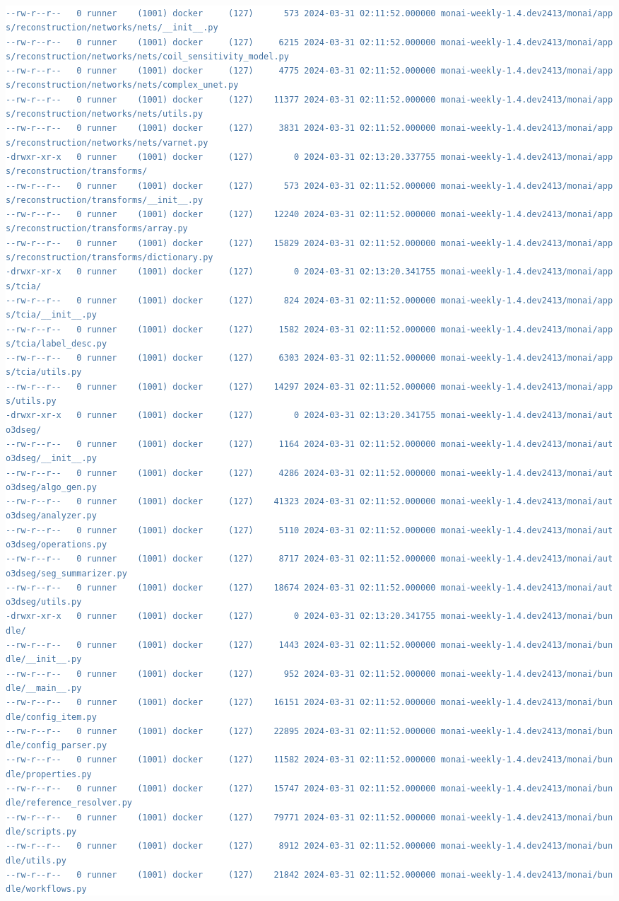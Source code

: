 ```diff
--rw-r--r--   0 runner    (1001) docker     (127)      573 2024-03-31 02:11:52.000000 monai-weekly-1.4.dev2413/monai/apps/reconstruction/networks/nets/__init__.py
--rw-r--r--   0 runner    (1001) docker     (127)     6215 2024-03-31 02:11:52.000000 monai-weekly-1.4.dev2413/monai/apps/reconstruction/networks/nets/coil_sensitivity_model.py
--rw-r--r--   0 runner    (1001) docker     (127)     4775 2024-03-31 02:11:52.000000 monai-weekly-1.4.dev2413/monai/apps/reconstruction/networks/nets/complex_unet.py
--rw-r--r--   0 runner    (1001) docker     (127)    11377 2024-03-31 02:11:52.000000 monai-weekly-1.4.dev2413/monai/apps/reconstruction/networks/nets/utils.py
--rw-r--r--   0 runner    (1001) docker     (127)     3831 2024-03-31 02:11:52.000000 monai-weekly-1.4.dev2413/monai/apps/reconstruction/networks/nets/varnet.py
-drwxr-xr-x   0 runner    (1001) docker     (127)        0 2024-03-31 02:13:20.337755 monai-weekly-1.4.dev2413/monai/apps/reconstruction/transforms/
--rw-r--r--   0 runner    (1001) docker     (127)      573 2024-03-31 02:11:52.000000 monai-weekly-1.4.dev2413/monai/apps/reconstruction/transforms/__init__.py
--rw-r--r--   0 runner    (1001) docker     (127)    12240 2024-03-31 02:11:52.000000 monai-weekly-1.4.dev2413/monai/apps/reconstruction/transforms/array.py
--rw-r--r--   0 runner    (1001) docker     (127)    15829 2024-03-31 02:11:52.000000 monai-weekly-1.4.dev2413/monai/apps/reconstruction/transforms/dictionary.py
-drwxr-xr-x   0 runner    (1001) docker     (127)        0 2024-03-31 02:13:20.341755 monai-weekly-1.4.dev2413/monai/apps/tcia/
--rw-r--r--   0 runner    (1001) docker     (127)      824 2024-03-31 02:11:52.000000 monai-weekly-1.4.dev2413/monai/apps/tcia/__init__.py
--rw-r--r--   0 runner    (1001) docker     (127)     1582 2024-03-31 02:11:52.000000 monai-weekly-1.4.dev2413/monai/apps/tcia/label_desc.py
--rw-r--r--   0 runner    (1001) docker     (127)     6303 2024-03-31 02:11:52.000000 monai-weekly-1.4.dev2413/monai/apps/tcia/utils.py
--rw-r--r--   0 runner    (1001) docker     (127)    14297 2024-03-31 02:11:52.000000 monai-weekly-1.4.dev2413/monai/apps/utils.py
-drwxr-xr-x   0 runner    (1001) docker     (127)        0 2024-03-31 02:13:20.341755 monai-weekly-1.4.dev2413/monai/auto3dseg/
--rw-r--r--   0 runner    (1001) docker     (127)     1164 2024-03-31 02:11:52.000000 monai-weekly-1.4.dev2413/monai/auto3dseg/__init__.py
--rw-r--r--   0 runner    (1001) docker     (127)     4286 2024-03-31 02:11:52.000000 monai-weekly-1.4.dev2413/monai/auto3dseg/algo_gen.py
--rw-r--r--   0 runner    (1001) docker     (127)    41323 2024-03-31 02:11:52.000000 monai-weekly-1.4.dev2413/monai/auto3dseg/analyzer.py
--rw-r--r--   0 runner    (1001) docker     (127)     5110 2024-03-31 02:11:52.000000 monai-weekly-1.4.dev2413/monai/auto3dseg/operations.py
--rw-r--r--   0 runner    (1001) docker     (127)     8717 2024-03-31 02:11:52.000000 monai-weekly-1.4.dev2413/monai/auto3dseg/seg_summarizer.py
--rw-r--r--   0 runner    (1001) docker     (127)    18674 2024-03-31 02:11:52.000000 monai-weekly-1.4.dev2413/monai/auto3dseg/utils.py
-drwxr-xr-x   0 runner    (1001) docker     (127)        0 2024-03-31 02:13:20.341755 monai-weekly-1.4.dev2413/monai/bundle/
--rw-r--r--   0 runner    (1001) docker     (127)     1443 2024-03-31 02:11:52.000000 monai-weekly-1.4.dev2413/monai/bundle/__init__.py
--rw-r--r--   0 runner    (1001) docker     (127)      952 2024-03-31 02:11:52.000000 monai-weekly-1.4.dev2413/monai/bundle/__main__.py
--rw-r--r--   0 runner    (1001) docker     (127)    16151 2024-03-31 02:11:52.000000 monai-weekly-1.4.dev2413/monai/bundle/config_item.py
--rw-r--r--   0 runner    (1001) docker     (127)    22895 2024-03-31 02:11:52.000000 monai-weekly-1.4.dev2413/monai/bundle/config_parser.py
--rw-r--r--   0 runner    (1001) docker     (127)    11582 2024-03-31 02:11:52.000000 monai-weekly-1.4.dev2413/monai/bundle/properties.py
--rw-r--r--   0 runner    (1001) docker     (127)    15747 2024-03-31 02:11:52.000000 monai-weekly-1.4.dev2413/monai/bundle/reference_resolver.py
--rw-r--r--   0 runner    (1001) docker     (127)    79771 2024-03-31 02:11:52.000000 monai-weekly-1.4.dev2413/monai/bundle/scripts.py
--rw-r--r--   0 runner    (1001) docker     (127)     8912 2024-03-31 02:11:52.000000 monai-weekly-1.4.dev2413/monai/bundle/utils.py
--rw-r--r--   0 runner    (1001) docker     (127)    21842 2024-03-31 02:11:52.000000 monai-weekly-1.4.dev2413/monai/bundle/workflows.py
```